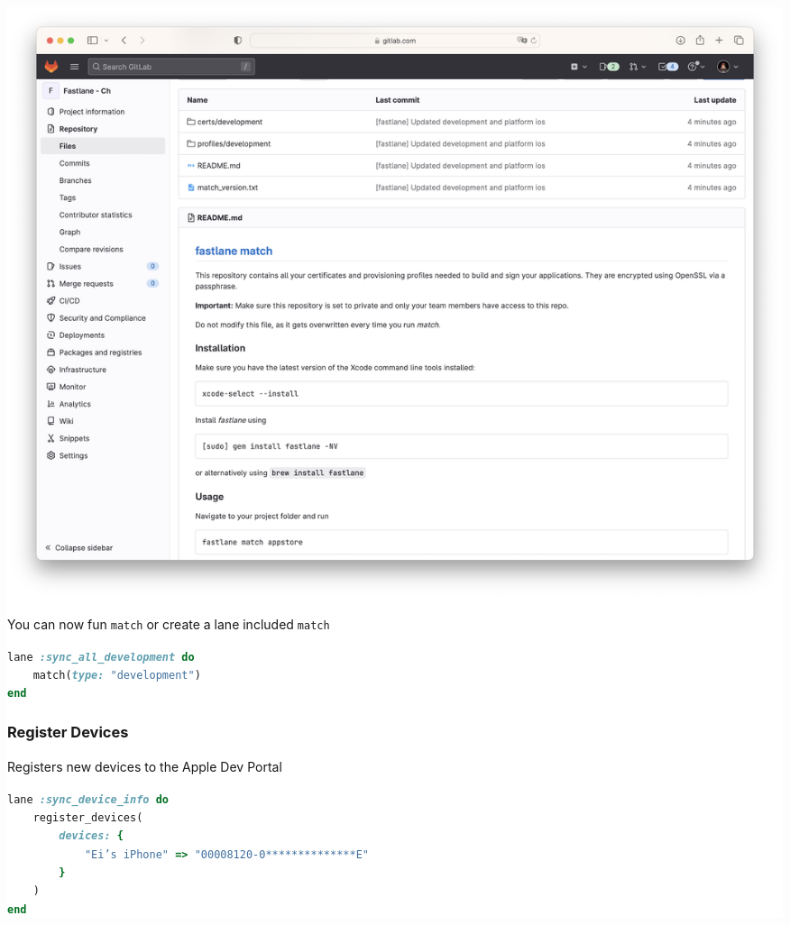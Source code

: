 <img width="1488" src="Resources/234217855-a00e1a41-186f-4b16-99cd-bd85db1f9bf8.png">

You can now fun `match` or create a lane included `match`

```ruby
lane :sync_all_development do
	match(type: "development")
end
```

### Register Devices

Registers new devices to the Apple Dev Portal

```ruby
lane :sync_device_info do
	register_devices(
		devices: {
			"Ei’s iPhone" => "00008120-0**************E"
		}
	)
end
```
